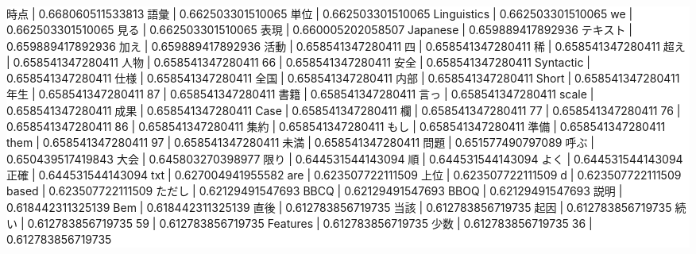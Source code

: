 時点 | 0.668060511533813
語彙 | 0.662503301510065
単位 | 0.662503301510065
Linguistics | 0.662503301510065
we | 0.662503301510065
見る | 0.662503301510065
表現 | 0.660005202058507
Japanese | 0.659889417892936
テキスト | 0.659889417892936
加え | 0.659889417892936
活動 | 0.658541347280411
四 | 0.658541347280411
稀 | 0.658541347280411
超え | 0.658541347280411
人物 | 0.658541347280411
66 | 0.658541347280411
安全 | 0.658541347280411
Syntactic | 0.658541347280411
仕様 | 0.658541347280411
全国 | 0.658541347280411
内部 | 0.658541347280411
Short | 0.658541347280411
年生 | 0.658541347280411
87 | 0.658541347280411
書籍 | 0.658541347280411
言っ | 0.658541347280411
scale | 0.658541347280411
成果 | 0.658541347280411
Case | 0.658541347280411
欄 | 0.658541347280411
77 | 0.658541347280411
76 | 0.658541347280411
86 | 0.658541347280411
集約 | 0.658541347280411
もし | 0.658541347280411
準備 | 0.658541347280411
them | 0.658541347280411
97 | 0.658541347280411
未満 | 0.658541347280411
問題 | 0.651577490797089
呼ぶ | 0.650439517419843
大会 | 0.645803270398977
限り | 0.644531544143094
順 | 0.644531544143094
よく | 0.644531544143094
正確 | 0.644531544143094
txt | 0.627004941955582
are | 0.623507722111509
上位 | 0.623507722111509
d | 0.623507722111509
based | 0.623507722111509
ただし | 0.62129491547693
BBCQ | 0.62129491547693
BBOQ | 0.62129491547693
説明 | 0.618442311325139
Bem | 0.618442311325139
直後 | 0.612783856719735
当該 | 0.612783856719735
起因 | 0.612783856719735
続い | 0.612783856719735
59 | 0.612783856719735
Features | 0.612783856719735
少数 | 0.612783856719735
36 | 0.612783856719735